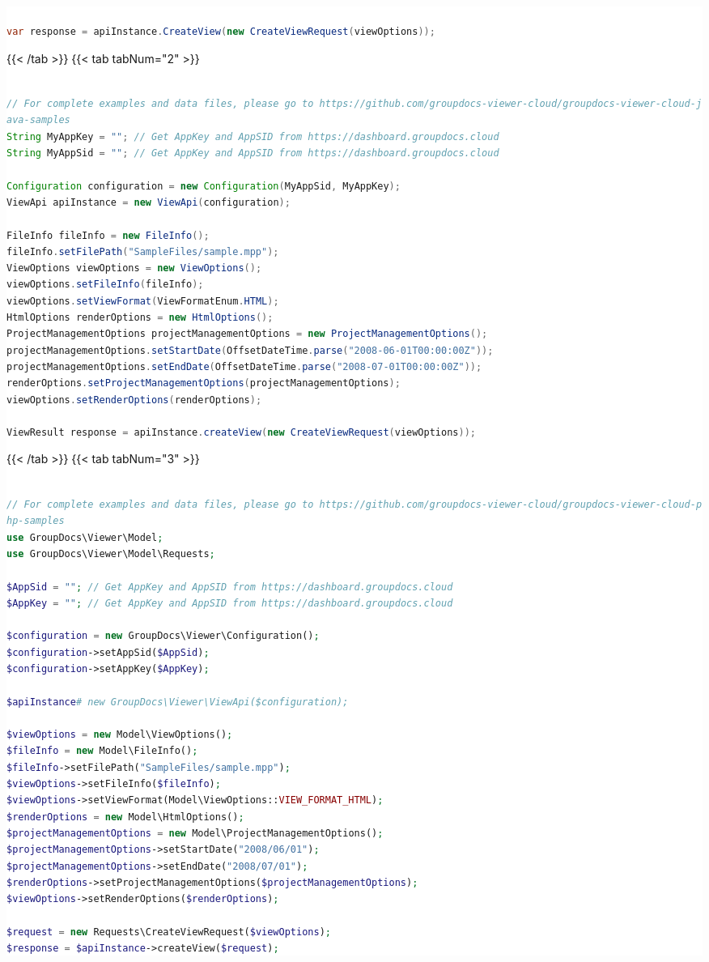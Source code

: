 ```csharp

var response = apiInstance.CreateView(new CreateViewRequest(viewOptions));

```

{{< /tab >}} {{< tab tabNum="2" >}}

```java

// For complete examples and data files, please go to https://github.com/groupdocs-viewer-cloud/groupdocs-viewer-cloud-java-samples
String MyAppKey = ""; // Get AppKey and AppSID from https://dashboard.groupdocs.cloud
String MyAppSid = ""; // Get AppKey and AppSID from https://dashboard.groupdocs.cloud

Configuration configuration = new Configuration(MyAppSid, MyAppKey);
ViewApi apiInstance = new ViewApi(configuration);

FileInfo fileInfo = new FileInfo();
fileInfo.setFilePath("SampleFiles/sample.mpp");
ViewOptions viewOptions = new ViewOptions();
viewOptions.setFileInfo(fileInfo);
viewOptions.setViewFormat(ViewFormatEnum.HTML);
HtmlOptions renderOptions = new HtmlOptions();
ProjectManagementOptions projectManagementOptions = new ProjectManagementOptions();
projectManagementOptions.setStartDate(OffsetDateTime.parse("2008-06-01T00:00:00Z"));
projectManagementOptions.setEndDate(OffsetDateTime.parse("2008-07-01T00:00:00Z"));
renderOptions.setProjectManagementOptions(projectManagementOptions);
viewOptions.setRenderOptions(renderOptions);

ViewResult response = apiInstance.createView(new CreateViewRequest(viewOptions));

```

{{< /tab >}} {{< tab tabNum="3" >}}

```php

// For complete examples and data files, please go to https://github.com/groupdocs-viewer-cloud/groupdocs-viewer-cloud-php-samples
use GroupDocs\Viewer\Model;
use GroupDocs\Viewer\Model\Requests;

$AppSid = ""; // Get AppKey and AppSID from https://dashboard.groupdocs.cloud
$AppKey = ""; // Get AppKey and AppSID from https://dashboard.groupdocs.cloud

$configuration = new GroupDocs\Viewer\Configuration();
$configuration->setAppSid($AppSid);
$configuration->setAppKey($AppKey);

$apiInstance# new GroupDocs\Viewer\ViewApi($configuration);

$viewOptions = new Model\ViewOptions();
$fileInfo = new Model\FileInfo();
$fileInfo->setFilePath("SampleFiles/sample.mpp");
$viewOptions->setFileInfo($fileInfo);
$viewOptions->setViewFormat(Model\ViewOptions::VIEW_FORMAT_HTML);
$renderOptions = new Model\HtmlOptions();
$projectManagementOptions = new Model\ProjectManagementOptions();
$projectManagementOptions->setStartDate("2008/06/01");
$projectManagementOptions->setEndDate("2008/07/01");
$renderOptions->setProjectManagementOptions($projectManagementOptions);
$viewOptions->setRenderOptions($renderOptions);

$request = new Requests\CreateViewRequest($viewOptions);
$response = $apiInstance->createView($request);
```